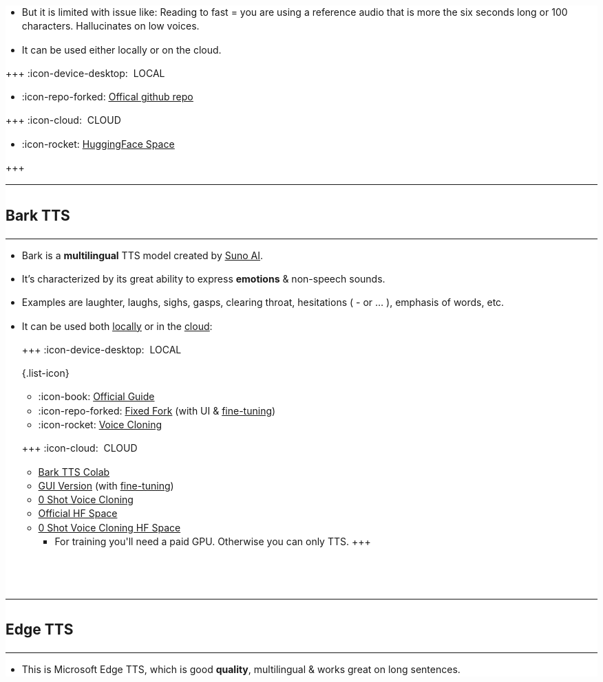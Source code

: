 - But it is limited with issue like: Reading to fast = you are using a reference audio that is more the six seconds long or 100 characters. Hallucinates on low voices.

- It can be used either locally or on the cloud.

 +++ :icon-device-desktop: ‎ LOCAL
 - :icon-repo-forked: <u>[Offical github repo](https://github.com/SWivid/F5-TTS)</u>

 +++ :icon-cloud: ‎ CLOUD

- :icon-rocket: <u>[HuggingFace Space](https://huggingface.co/spaces/mrfakename/E2-F5-TTS)</u>

 +++


***
## Bark TTS
***

- Bark is a **multilingual** TTS model created by <u>[Suno AI](https://www.suno.ai/)</u>. 
- It’s characterized by its great ability to express **emotions** & non-speech sounds.
- Examples are laughter, laughs, sighs, gasps, clearing throat, hesitations ( - or … ), emphasis of words, etc.

- It can be used both <u>[locally](https://docs.ai-hub.wtf/extra/glossary/#local-running)</u> or in the <u>[cloud](https://docs.ai-hub.wtf/rvc/extra/glossary/#cloud-based)</u>:

  +++ :icon-device-desktop: ‎ LOCAL
  
  {.list-icon}
  - :icon-book: [Official Guide](https://github.com/suno-ai/bark)
  - :icon-repo-forked: [Fixed Fork](https://github.com/Nick088Official/bark-gui-fix) (with UI & [fine-tuning](https://docs.ai-hub.wtf/extra/glossary/#fine-tuning))
  - :icon-rocket: [Voice Cloning](https://github.com/KevinWang676/Bark-Voice-Cloning/tree/main)

  +++ :icon-cloud: ‎ CLOUD

  - [Bark TTS Colab](https://colab.research.google.com/github/Nick088Official/Easier-Bark-TTS-Google-Colab/blob/main/Easier_Bark_TTS.ipynb)
  - [GUI Version](https://colab.research.google.com/github/Nick088Official/bark-gui-fix-google-colab/blob/main/Bark_GUI_Fix.ipynb) (with [fine-tuning](https://docs.ai-hub.wtf/extra/glossary/#fine-tuning))
  - [0 Shot Voice Cloning](https://colab.research.google.com/github/Nick088Official/Easier-Bark-Voice-Cloning-Google-Colab/blob/main/Bark_Voice_Cloning.ipynb)
  - [Official HF Space](https://huggingface.co/spaces/suno/bark)
  - [0 Shot Voice Cloning HF Space](https://huggingface.co/spaces/kevinwang676/Bark-with-Voice-Cloning)
    - For training you'll need a paid GPU. Otherwise you can only TTS.
  +++    
###### ‎
***
## Edge TTS
***
- This is Microsoft Edge TTS, which is good **quality**, multilingual & works great on long sentences. 
